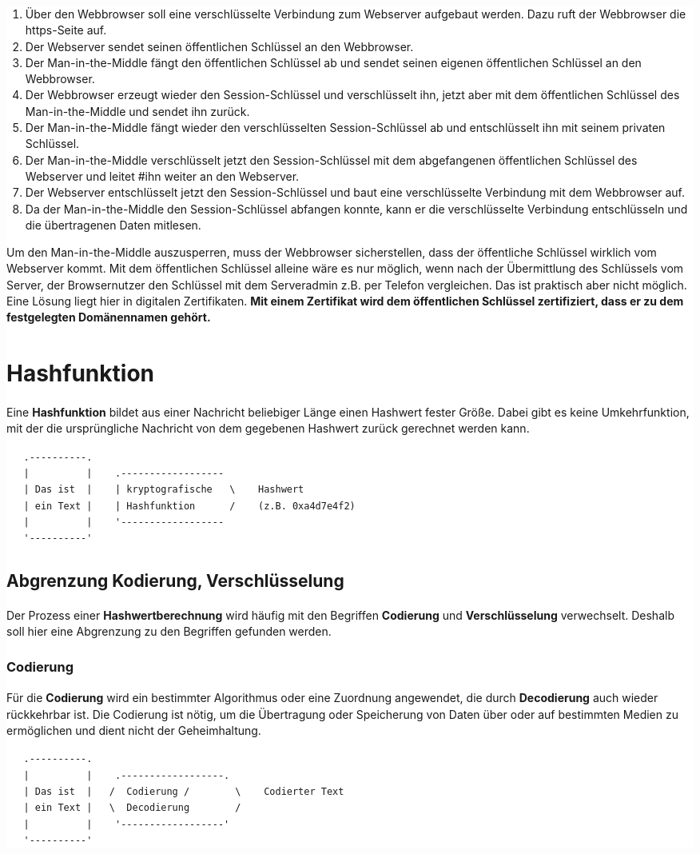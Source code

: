 
 1. Über den Webbrowser soll eine verschlüsselte Verbindung zum Webserver aufgebaut werden. Dazu ruft der Webbrowser die https-Seite auf.
 2. Der Webserver sendet seinen öffentlichen Schlüssel an den Webbrowser.
 3. Der Man-in-the-Middle fängt den öffentlichen Schlüssel ab und sendet seinen eigenen öffentlichen Schlüssel an den Webbrowser.
 4. Der Webbrowser erzeugt wieder den Session-Schlüssel und verschlüsselt ihn, jetzt aber mit dem öffentlichen Schlüssel des Man-in-the-Middle und sendet ihn zurück.
 5. Der Man-in-the-Middle fängt wieder den verschlüsselten Session-Schlüssel ab und entschlüsselt ihn mit seinem privaten Schlüssel.
 6. Der Man-in-the-Middle verschlüsselt jetzt den Session-Schlüssel mit dem abgefangenen öffentlichen Schlüssel des Webserver und leitet #ihn weiter an den Webserver.
 7. Der Webserver entschlüsselt jetzt den Session-Schlüssel und baut eine verschlüsselte Verbindung mit dem Webbrowser auf.
 8. Da der Man-in-the-Middle den Session-Schlüssel abfangen konnte, kann er die verschlüsselte Verbindung entschlüsseln und die übertragenen Daten mitlesen.

Um den Man-in-the-Middle auszusperren, muss der Webbrowser sicherstellen, dass der öffentliche Schlüssel wirklich vom Webserver kommt. Mit dem öffentlichen Schlüssel alleine wäre es nur möglich, wenn nach der Übermittlung des Schlüssels vom Server, der Browsernutzer den Schlüssel mit dem Serveradmin z.B. per Telefon vergleichen. Das ist praktisch aber nicht möglich. Eine Lösung liegt hier in digitalen Zertifikaten. **Mit einem Zertifikat wird dem öffentlichen Schlüssel zertifiziert, dass er zu dem festgelegten Domänennamen gehört.**


# Hashfunktion

Eine **Hashfunktion** bildet aus einer Nachricht beliebiger Länge einen Hashwert fester Größe. Dabei gibt es keine Umkehrfunktion, mit der die
ursprüngliche Nachricht von dem gegebenen Hashwert zurück gerechnet werden kann.

````
   .----------.
   |          |    .------------------
   | Das ist  |    | kryptografische   \    Hashwert
   | ein Text |    | Hashfunktion      /    (z.B. 0xa4d7e4f2)
   |          |    '------------------
   '----------'
````

## Abgrenzung Kodierung, Verschlüsselung

Der Prozess einer **Hashwertberechnung** wird häufig mit den Begriffen **Codierung** und **Verschlüsselung** verwechselt. Deshalb soll hier eine Abgrenzung zu den Begriffen gefunden werden.

### Codierung

Für die **Codierung** wird ein bestimmter Algorithmus oder eine Zuordnung angewendet, die durch **Decodierung** auch wieder rückkehrbar ist. Die Codierung ist nötig, um die Übertragung oder Speicherung von Daten über oder auf bestimmten Medien zu ermöglichen und dient nicht der Geheimhaltung.



````
   .----------.
   |          |    .------------------.
   | Das ist  |   /  Codierung /        \    Codierter Text
   | ein Text |   \  Decodierung        / 
   |          |    '------------------'
   '----------'
````
